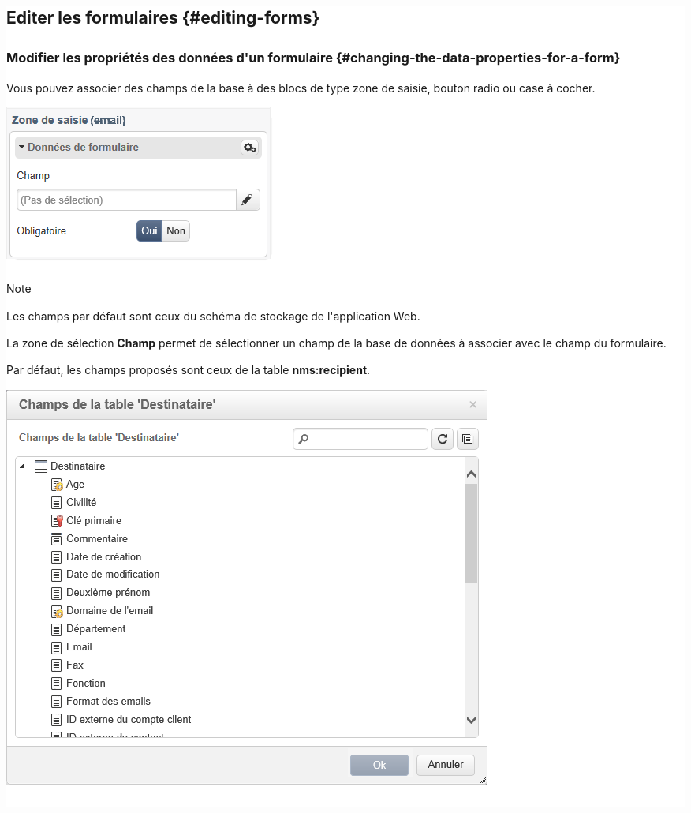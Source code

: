 ## Editer les formulaires {#editing-forms}

### Modifier les propriétés des données d&#39;un formulaire {#changing-the-data-properties-for-a-form}

Vous pouvez associer des champs de la base à des blocs de type zone de saisie, bouton radio ou case à cocher.

![](assets/dce_sidebar_field.png)

>[!NOTE]
>
>Les champs par défaut sont ceux du schéma de stockage de l&#39;application Web.

La zone de sélection **Champ** permet de sélectionner un champ de la base de données à associer avec le champ du formulaire.

Par défaut, les champs proposés sont ceux de la table **nms:recipient**.

![](assets/dce_field_selection.png)
